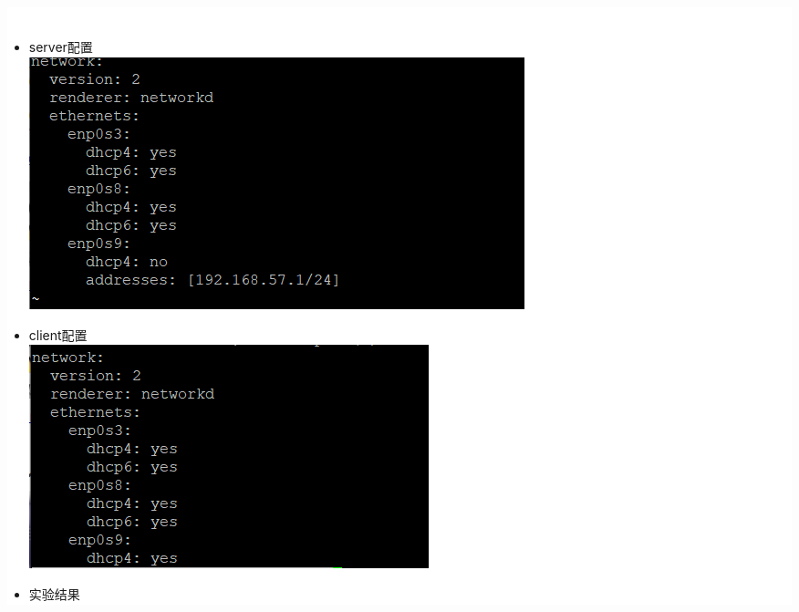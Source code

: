 &nbsp;
  * server配置  
  ![ssh](https://github.com/CUCCS/linux-2020-LLLanW/blob/exp06/img/dhcp_check_server.PNG)
&nbsp;
  * client配置  
  ![ssh](https://github.com/CUCCS/linux-2020-LLLanW/blob/exp06/img/dhcp_check_client.PNG)
&nbsp;

* 实验结果  